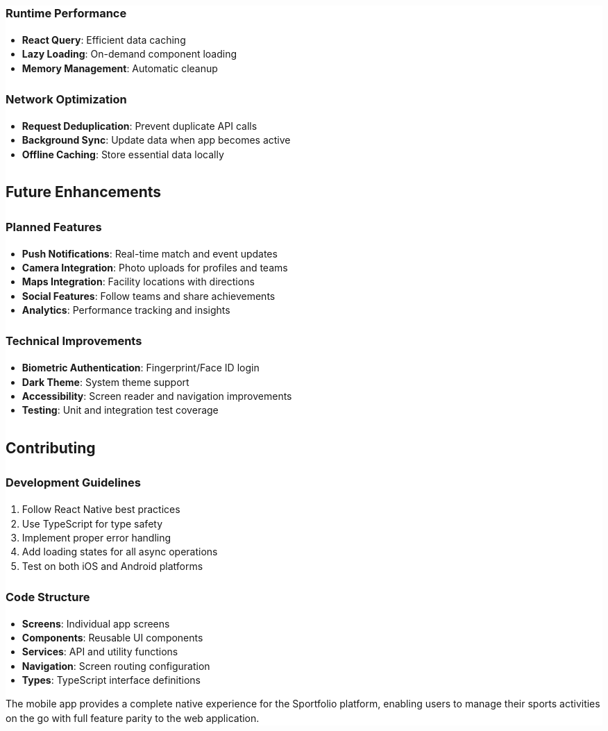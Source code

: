 ### Runtime Performance
- **React Query**: Efficient data caching
- **Lazy Loading**: On-demand component loading
- **Memory Management**: Automatic cleanup

### Network Optimization
- **Request Deduplication**: Prevent duplicate API calls
- **Background Sync**: Update data when app becomes active
- **Offline Caching**: Store essential data locally

## Future Enhancements

### Planned Features
- **Push Notifications**: Real-time match and event updates
- **Camera Integration**: Photo uploads for profiles and teams
- **Maps Integration**: Facility locations with directions
- **Social Features**: Follow teams and share achievements
- **Analytics**: Performance tracking and insights

### Technical Improvements
- **Biometric Authentication**: Fingerprint/Face ID login
- **Dark Theme**: System theme support
- **Accessibility**: Screen reader and navigation improvements
- **Testing**: Unit and integration test coverage

## Contributing

### Development Guidelines
1. Follow React Native best practices
2. Use TypeScript for type safety
3. Implement proper error handling
4. Add loading states for all async operations
5. Test on both iOS and Android platforms

### Code Structure
- **Screens**: Individual app screens
- **Components**: Reusable UI components
- **Services**: API and utility functions
- **Navigation**: Screen routing configuration
- **Types**: TypeScript interface definitions

The mobile app provides a complete native experience for the Sportfolio platform, enabling users to manage their sports activities on the go with full feature parity to the web application.